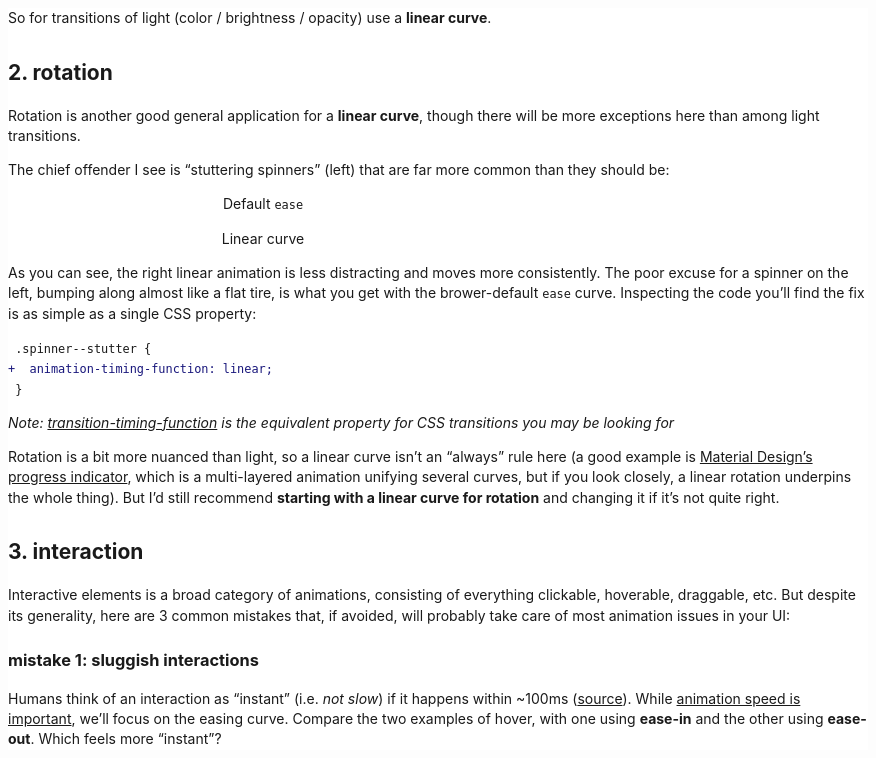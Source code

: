 So for transitions of light (color / brightness / opacity) use a **linear curve**.

## 2. rotation

Rotation is another good general application for a **linear curve**, though there will be more exceptions here than among light transitions.

The chief offender I see is “stuttering spinners” (left) that are far more common than they should be:

<div class="figure-group">
  <figure style="align-items:center;display:flex;flex-direction:column;justify-content:center;width:50%">
    <div class="spinner spinner--stutter"></div>
    <figcaption>Default <code>ease</code></figcaption>
  </figure>
  <figure style="align-items:center;display:flex;flex-direction:column;justify-content:center;width:50%">
    <div class="spinner spinner--linear"></div>
    <figcaption>Linear curve</figcaption>
  </figure>
</div>

As you can see, the right linear animation is less distracting and moves more consistently. The poor excuse for a spinner on the left, bumping along almost like a flat tire, is what you get with the brower-default `ease` curve. Inspecting the code you’ll find the fix is as simple as a single CSS property:

```diff
 .spinner--stutter {
+  animation-timing-function: linear;
 }
```

_Note: [transition-timing-function](https://developer.mozilla.org/en-US/docs/Web/CSS/transition-timing-function) is the equivalent property for CSS transitions you may be looking for_

Rotation is a bit more nuanced than light, so a linear curve isn’t an “always” rule here (a good example is [Material Design’s progress indicator](https://material.io/components/progress-indicators#circular-progress-indicators), which is a multi-layered animation unifying several curves, but if you look closely, a linear rotation underpins the whole thing). But I’d still recommend **starting with a linear curve for rotation** and changing it if it’s not quite right.

## 3. interaction

Interactive elements is a broad category of animations, consisting of everything clickable, hoverable, draggable, etc. But despite its generality, here are 3 common mistakes that, if avoided, will probably take care of most animation issues in your UI:

### mistake 1: sluggish interactions

Humans think of an interaction as “instant” (i.e. _not slow_) if it happens within ~100ms ([source](https://www.nngroup.com/articles/response-times-3-important-limits/)). While [animation speed is important](https://material.io/design/motion/speed.html#controlling-speed), we’ll focus on the easing curve. Compare the two examples of hover, with one using **ease-in** and the other using **ease-out**. Which feels more “instant”?
